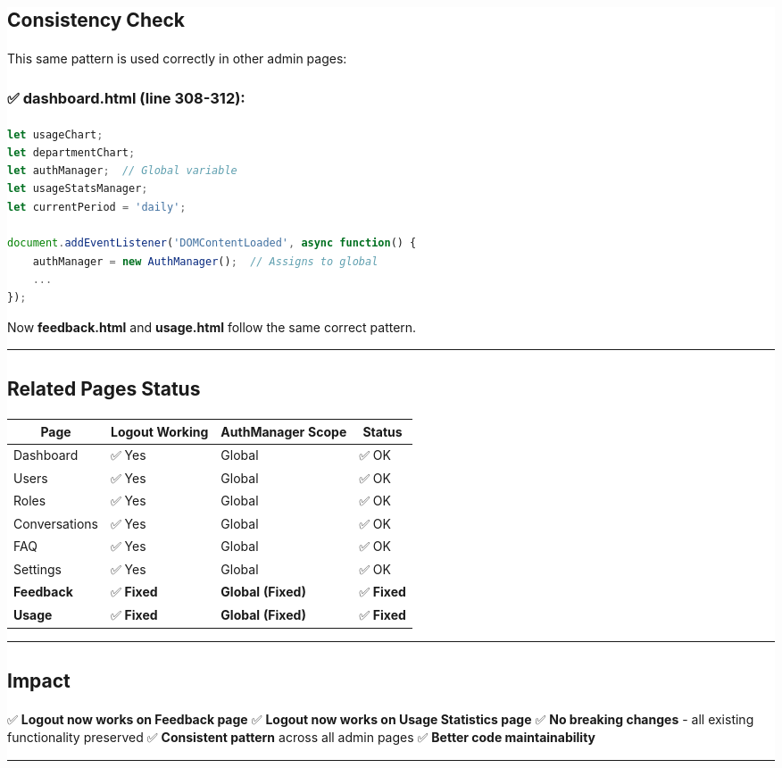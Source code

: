 
## Consistency Check

This same pattern is used correctly in other admin pages:

### ✅ dashboard.html (line 308-312):
```javascript
let usageChart;
let departmentChart;
let authManager;  // Global variable
let usageStatsManager;
let currentPeriod = 'daily';

document.addEventListener('DOMContentLoaded', async function() {
    authManager = new AuthManager();  // Assigns to global
    ...
});
```

Now **feedback.html** and **usage.html** follow the same correct pattern.

---

## Related Pages Status

| Page | Logout Working | AuthManager Scope | Status |
|------|----------------|-------------------|--------|
| Dashboard | ✅ Yes | Global | ✅ OK |
| Users | ✅ Yes | Global | ✅ OK |
| Roles | ✅ Yes | Global | ✅ OK |
| Conversations | ✅ Yes | Global | ✅ OK |
| FAQ | ✅ Yes | Global | ✅ OK |
| Settings | ✅ Yes | Global | ✅ OK |
| **Feedback** | ✅ **Fixed** | **Global (Fixed)** | ✅ **Fixed** |
| **Usage** | ✅ **Fixed** | **Global (Fixed)** | ✅ **Fixed** |

---

## Impact

✅ **Logout now works on Feedback page**
✅ **Logout now works on Usage Statistics page**
✅ **No breaking changes** - all existing functionality preserved
✅ **Consistent pattern** across all admin pages
✅ **Better code maintainability**

---